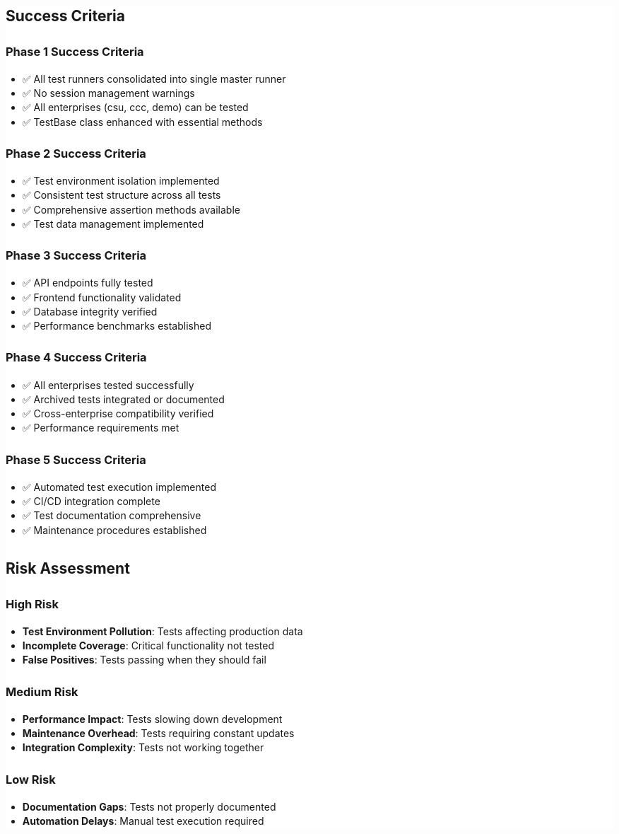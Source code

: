 ## Success Criteria

### Phase 1 Success Criteria
- ✅ All test runners consolidated into single master runner
- ✅ No session management warnings
- ✅ All enterprises (csu, ccc, demo) can be tested
- ✅ TestBase class enhanced with essential methods

### Phase 2 Success Criteria
- ✅ Test environment isolation implemented
- ✅ Consistent test structure across all tests
- ✅ Comprehensive assertion methods available
- ✅ Test data management implemented

### Phase 3 Success Criteria
- ✅ API endpoints fully tested
- ✅ Frontend functionality validated
- ✅ Database integrity verified
- ✅ Performance benchmarks established

### Phase 4 Success Criteria
- ✅ All enterprises tested successfully
- ✅ Archived tests integrated or documented
- ✅ Cross-enterprise compatibility verified
- ✅ Performance requirements met

### Phase 5 Success Criteria
- ✅ Automated test execution implemented
- ✅ CI/CD integration complete
- ✅ Test documentation comprehensive
- ✅ Maintenance procedures established

## Risk Assessment

### High Risk
- **Test Environment Pollution**: Tests affecting production data
- **Incomplete Coverage**: Critical functionality not tested
- **False Positives**: Tests passing when they should fail

### Medium Risk
- **Performance Impact**: Tests slowing down development
- **Maintenance Overhead**: Tests requiring constant updates
- **Integration Complexity**: Tests not working together

### Low Risk
- **Documentation Gaps**: Tests not properly documented
- **Automation Delays**: Manual test execution required

